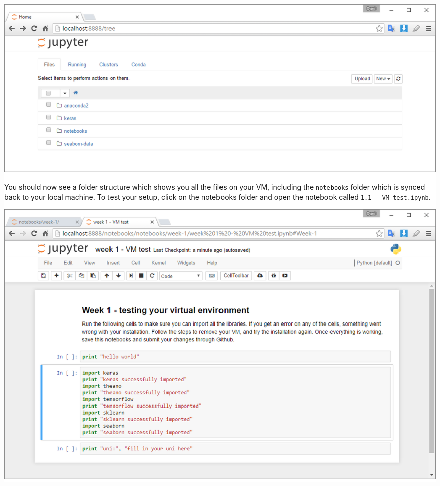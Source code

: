![Jupyter](images/jupyter01.png)

You should now see a folder structure which shows you all the files on your VM, including the `notebooks` folder which is synced back to your local machine. To test your setup, click on the notebooks folder and open the notebook called `1.1 - VM test.ipynb`.

![Jupyter](images/jupyter02.png)
